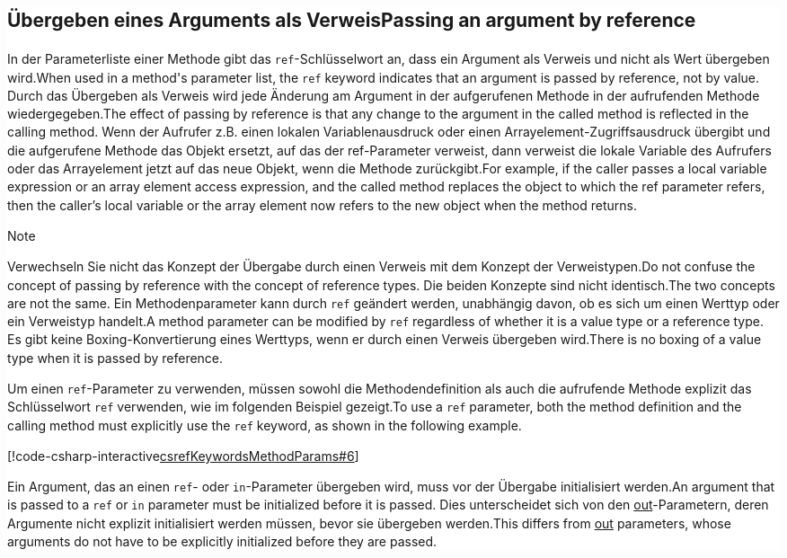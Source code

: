 
## <a name="passing-an-argument-by-reference"></a><span data-ttu-id="e83d8-113">Übergeben eines Arguments als Verweis</span><span class="sxs-lookup"><span data-stu-id="e83d8-113">Passing an argument by reference</span></span>

<span data-ttu-id="e83d8-114">In der Parameterliste einer Methode gibt das `ref`-Schlüsselwort an, dass ein Argument als Verweis und nicht als Wert übergeben wird.</span><span class="sxs-lookup"><span data-stu-id="e83d8-114">When used in a method's parameter list, the `ref` keyword indicates that an argument is passed by reference, not by value.</span></span> <span data-ttu-id="e83d8-115">Durch das Übergeben als Verweis wird jede Änderung am Argument in der aufgerufenen Methode in der aufrufenden Methode wiedergegeben.</span><span class="sxs-lookup"><span data-stu-id="e83d8-115">The effect of passing by reference is that any change to the argument in the called method is reflected in the calling method.</span></span> <span data-ttu-id="e83d8-116">Wenn der Aufrufer z.B. einen lokalen Variablenausdruck oder einen Arrayelement-Zugriffsausdruck übergibt und die aufgerufene Methode das Objekt ersetzt, auf das der ref-Parameter verweist, dann verweist die lokale Variable des Aufrufers oder das Arrayelement jetzt auf das neue Objekt, wenn die Methode zurückgibt.</span><span class="sxs-lookup"><span data-stu-id="e83d8-116">For example, if the caller passes a local variable expression or an array element access expression, and the called method replaces the object to which the ref parameter refers, then the caller’s local variable or the array element now refers to the new object when the method returns.</span></span>

> [!NOTE]
> <span data-ttu-id="e83d8-117">Verwechseln Sie nicht das Konzept der Übergabe durch einen Verweis mit dem Konzept der Verweistypen.</span><span class="sxs-lookup"><span data-stu-id="e83d8-117">Do not confuse the concept of passing by reference with the concept of reference types.</span></span> <span data-ttu-id="e83d8-118">Die beiden Konzepte sind nicht identisch.</span><span class="sxs-lookup"><span data-stu-id="e83d8-118">The two concepts are not the same.</span></span> <span data-ttu-id="e83d8-119">Ein Methodenparameter kann durch `ref` geändert werden, unabhängig davon, ob es sich um einen Werttyp oder ein Verweistyp handelt.</span><span class="sxs-lookup"><span data-stu-id="e83d8-119">A method parameter can be modified by `ref` regardless of whether it is a value type or a reference type.</span></span> <span data-ttu-id="e83d8-120">Es gibt keine Boxing-Konvertierung eines Werttyps, wenn er durch einen Verweis übergeben wird.</span><span class="sxs-lookup"><span data-stu-id="e83d8-120">There is no boxing of a value type when it is passed by reference.</span></span>  

<span data-ttu-id="e83d8-121">Um einen `ref`-Parameter zu verwenden, müssen sowohl die Methodendefinition als auch die aufrufende Methode explizit das Schlüsselwort `ref` verwenden, wie im folgenden Beispiel gezeigt.</span><span class="sxs-lookup"><span data-stu-id="e83d8-121">To use a `ref` parameter, both the method definition and the calling method must explicitly use the `ref` keyword, as shown in the following example.</span></span>  

[!code-csharp-interactive[csrefKeywordsMethodParams#6](~/samples/snippets/csharp/language-reference/keywords/in-ref-out-modifier/RefParameterModifier.cs#1)]

<span data-ttu-id="e83d8-122">Ein Argument, das an einen `ref`- oder `in`-Parameter übergeben wird, muss vor der Übergabe initialisiert werden.</span><span class="sxs-lookup"><span data-stu-id="e83d8-122">An argument that is passed to a `ref` or `in` parameter must be initialized before it is passed.</span></span> <span data-ttu-id="e83d8-123">Dies unterscheidet sich von den [out](out-parameter-modifier.md)-Parametern, deren Argumente nicht explizit initialisiert werden müssen, bevor sie übergeben werden.</span><span class="sxs-lookup"><span data-stu-id="e83d8-123">This differs from [out](out-parameter-modifier.md) parameters, whose arguments do not have to be explicitly initialized before they are passed.</span></span>
